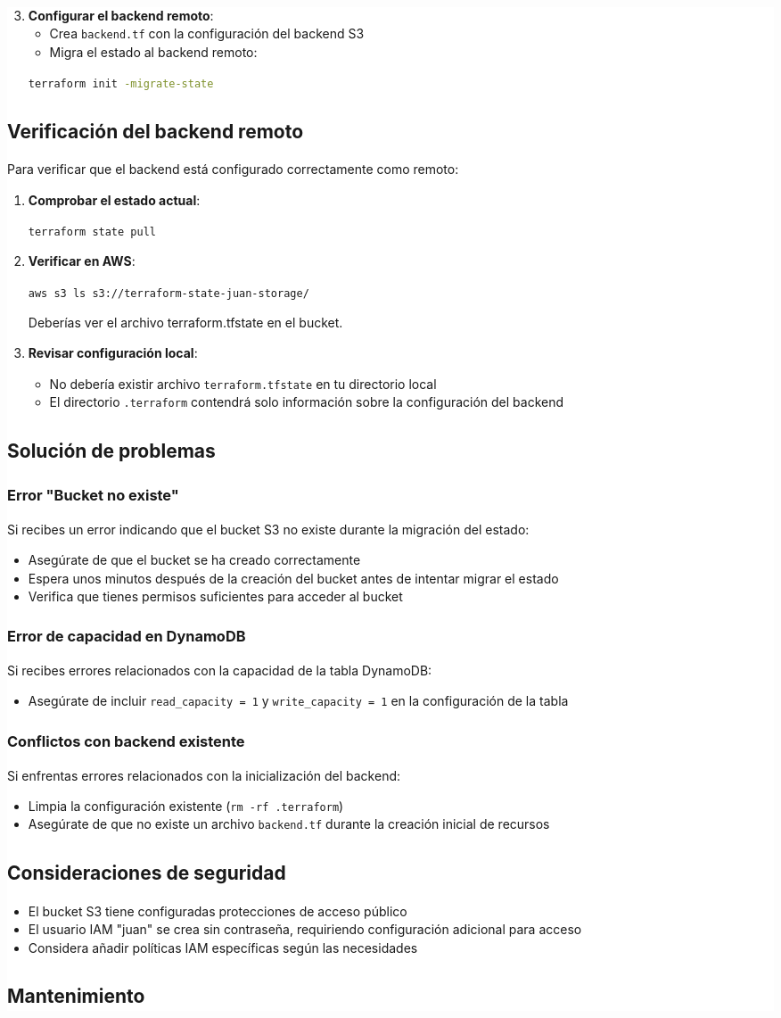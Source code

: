 3. **Configurar el backend remoto**:
   - Crea `backend.tf` con la configuración del backend S3
   - Migra el estado al backend remoto:
   ```bash
   terraform init -migrate-state
   ```

## Verificación del backend remoto

Para verificar que el backend está configurado correctamente como remoto:

1. **Comprobar el estado actual**:
   ```bash
   terraform state pull
   ```

2. **Verificar en AWS**:
   ```bash
   aws s3 ls s3://terraform-state-juan-storage/
   ```
   Deberías ver el archivo terraform.tfstate en el bucket.

3. **Revisar configuración local**:
   - No debería existir archivo `terraform.tfstate` en tu directorio local
   - El directorio `.terraform` contendrá solo información sobre la configuración del backend

## Solución de problemas

### Error "Bucket no existe"

Si recibes un error indicando que el bucket S3 no existe durante la migración del estado:
- Asegúrate de que el bucket se ha creado correctamente
- Espera unos minutos después de la creación del bucket antes de intentar migrar el estado
- Verifica que tienes permisos suficientes para acceder al bucket

### Error de capacidad en DynamoDB

Si recibes errores relacionados con la capacidad de la tabla DynamoDB:
- Asegúrate de incluir `read_capacity = 1` y `write_capacity = 1` en la configuración de la tabla

### Conflictos con backend existente

Si enfrentas errores relacionados con la inicialización del backend:
- Limpia la configuración existente (`rm -rf .terraform`)
- Asegúrate de que no existe un archivo `backend.tf` durante la creación inicial de recursos

## Consideraciones de seguridad

- El bucket S3 tiene configuradas protecciones de acceso público
- El usuario IAM "juan" se crea sin contraseña, requiriendo configuración adicional para acceso
- Considera añadir políticas IAM específicas según las necesidades

## Mantenimiento
